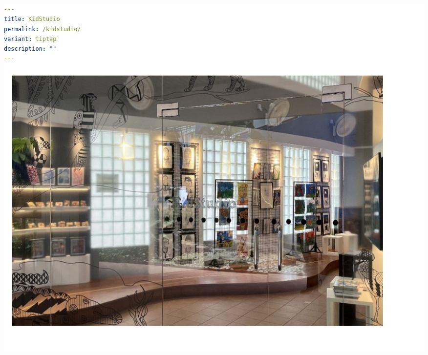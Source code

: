 ```yaml
---
title: KidStudio
permalink: /kidstudio/
variant: tiptap
description: ""
---
```

<p></p>
<div class="isomer-image-wrapper">
<img style="width: 100%" height="auto" width="100%" alt="" src="/images/kids_studio.jpg">
</div>
<div class="isomer-image-wrapper">